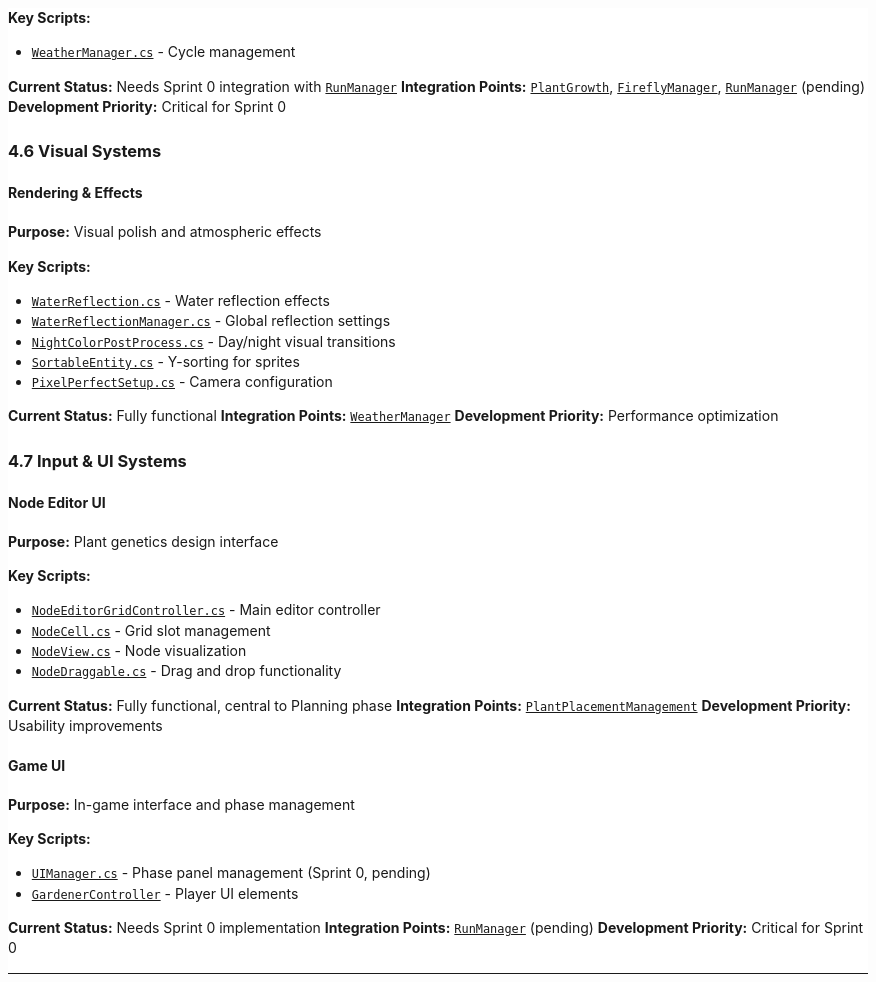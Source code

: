 **Key Scripts:**
- [`WeatherManager.cs`](Assets/Scripts/Battle/Plant/WeatherManager.cs) - Cycle management

**Current Status:** Needs Sprint 0 integration with [`RunManager`](Assets/Scripts/Core/RunManager.cs)
**Integration Points:** [`PlantGrowth`](Assets/Scripts/Battle/Plant/PlantGrowth.cs), [`FireflyManager`](Assets/Scripts/Ecosystem/Effects/FireflyManager.cs), [`RunManager`](Assets/Scripts/Core/RunManager.cs) (pending)
**Development Priority:** Critical for Sprint 0

### 4.6 Visual Systems

#### Rendering & Effects
**Purpose:** Visual polish and atmospheric effects

**Key Scripts:**
- [`WaterReflection.cs`](Assets/Scripts/Visuals/WaterReflection.cs) - Water reflection effects
- [`WaterReflectionManager.cs`](Assets/Scripts/Visuals/WaterReflectionManager.cs) - Global reflection settings
- [`NightColorPostProcess.cs`](Assets/Scripts/Visuals/NightColorPostProcess.cs) - Day/night visual transitions
- [`SortableEntity.cs`](Assets/Scripts/Core/SortableEntity.cs) - Y-sorting for sprites
- [`PixelPerfectSetup.cs`](Assets/Scripts/Visuals/PixelPerfectSetup.cs) - Camera configuration

**Current Status:** Fully functional
**Integration Points:** [`WeatherManager`](Assets/Scripts/Battle/Plant/WeatherManager.cs)
**Development Priority:** Performance optimization

### 4.7 Input & UI Systems

#### Node Editor UI
**Purpose:** Plant genetics design interface

**Key Scripts:**
- [`NodeEditorGridController.cs`](Assets/Scripts/Nodes/UI/NodeEditorGridController.cs) - Main editor controller
- [`NodeCell.cs`](Assets/Scripts/Nodes/UI/NodeCell.cs) - Grid slot management
- [`NodeView.cs`](Assets/Scripts/Nodes/UI/NodeView.cs) - Node visualization
- [`NodeDraggable.cs`](Assets/Scripts/Nodes/UI/NodeDraggable.cs) - Drag and drop functionality

**Current Status:** Fully functional, central to Planning phase
**Integration Points:** [`PlantPlacementManagement`](Assets/Scripts/Tiles/Data/PlantPlacementManagement.cs)
**Development Priority:** Usability improvements

#### Game UI
**Purpose:** In-game interface and phase management

**Key Scripts:**
- [`UIManager.cs`](Assets/Scripts/UI/UIManager.cs) - Phase panel management (Sprint 0, pending)
- [`GardenerController`](Assets/Scripts/Player/GardenerController.cs) - Player UI elements

**Current Status:** Needs Sprint 0 implementation
**Integration Points:** [`RunManager`](Assets/Scripts/Core/RunManager.cs) (pending)
**Development Priority:** Critical for Sprint 0

---
